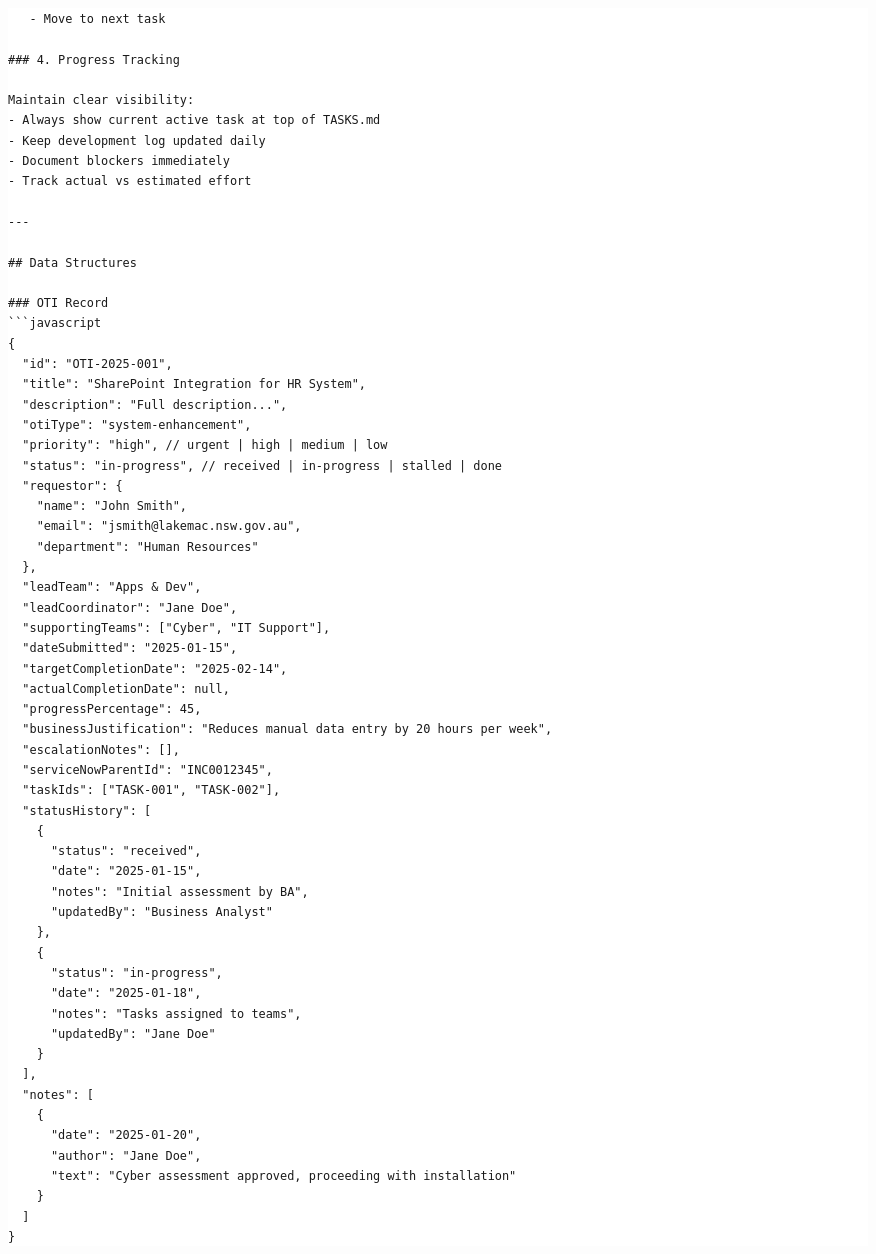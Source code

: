 ```
   - Move to next task

### 4. Progress Tracking

Maintain clear visibility:
- Always show current active task at top of TASKS.md
- Keep development log updated daily
- Document blockers immediately
- Track actual vs estimated effort

---

## Data Structures

### OTI Record
```javascript
{
  "id": "OTI-2025-001",
  "title": "SharePoint Integration for HR System",
  "description": "Full description...",
  "otiType": "system-enhancement",
  "priority": "high", // urgent | high | medium | low
  "status": "in-progress", // received | in-progress | stalled | done
  "requestor": {
    "name": "John Smith",
    "email": "jsmith@lakemac.nsw.gov.au",
    "department": "Human Resources"
  },
  "leadTeam": "Apps & Dev",
  "leadCoordinator": "Jane Doe",
  "supportingTeams": ["Cyber", "IT Support"],
  "dateSubmitted": "2025-01-15",
  "targetCompletionDate": "2025-02-14",
  "actualCompletionDate": null,
  "progressPercentage": 45,
  "businessJustification": "Reduces manual data entry by 20 hours per week",
  "escalationNotes": [],
  "serviceNowParentId": "INC0012345",
  "taskIds": ["TASK-001", "TASK-002"],
  "statusHistory": [
    {
      "status": "received",
      "date": "2025-01-15",
      "notes": "Initial assessment by BA",
      "updatedBy": "Business Analyst"
    },
    {
      "status": "in-progress",
      "date": "2025-01-18",
      "notes": "Tasks assigned to teams",
      "updatedBy": "Jane Doe"
    }
  ],
  "notes": [
    {
      "date": "2025-01-20",
      "author": "Jane Doe",
      "text": "Cyber assessment approved, proceeding with installation"
    }
  ]
}
```
